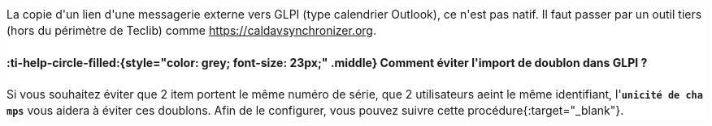 
La copie d'un lien d'une messagerie externe vers GLPI (type calendrier Outlook), ce n'est pas natif. Il faut passer par un outil tiers (hors du périmètre de Teclib) comme https://caldavsynchronizer.org.

#### :ti-help-circle-filled:{style="color: grey; font-size: 23px;" .middle} Comment éviter l'import de doublon dans GLPI ?

Si vous souhaitez éviter que 2 item portent le même numéro de série, que 2 utilisateurs aeint le même identifiant, l'**`unicité de champs`** vous aidera à éviter ces doublons. Afin de le configurer, vous pouvez suivre cette procédure{:target="\_blank"}.
